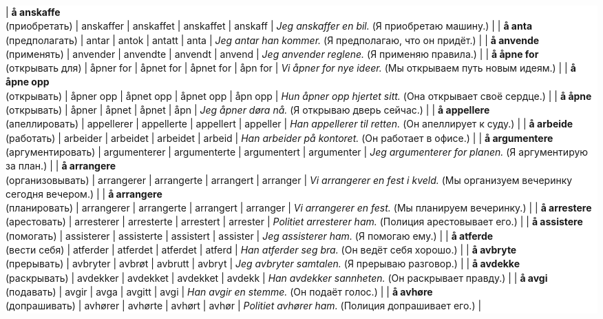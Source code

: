 | **å anskaffe**<br>(приобретать)                           | anskaffer                       | anskaffet                            | anskaffet                                             | anskaff                                        | *Jeg anskaffer en bil.* (Я приобретаю машину.)                              |
| **å anta**<br>(предполагать)                              | antar                           | antok                                | antatt                                                | anta                                           | *Jeg antar han kommer.* (Я предполагаю, что он придёт.)                     |
| **å anvende**<br>(применять)                              | anvender                        | anvendte                             | anvendt                                               | anvend                                         | *Jeg anvender reglene.* (Я применяю правила.)                               |
| **å åpne for**<br>(открывать для)                         | åpner for                       | åpnet for                            | åpnet for                                             | åpn for                                        | *Vi åpner for nye ideer.* (Мы открываем путь новым идеям.)                  |
| **å åpne opp**<br>(открывать)                             | åpner opp                       | åpnet opp                            | åpnet opp                                             | åpn opp                                        | *Hun åpner opp hjertet sitt.* (Она открывает своё сердце.)                  |
| **å åpne**<br>(открывать)                                 | åpner                           | åpnet                                | åpnet                                                 | åpn                                            | *Jeg åpner døra nå.* (Я открываю дверь сейчас.)                             |
| **å appellere**<br>(апеллировать)                         | appellerer                      | appellerte                           | appellert                                             | appeller                                       | *Han appellerer til retten.* (Он апеллирует к суду.)                        |
| **å arbeide**<br>(работать)                               | arbeider                        | arbeidet                             | arbeidet                                              | arbeid                                         | *Han arbeider på kontoret.* (Он работает в офисе.)                          |
| **å argumentere**<br>(аргументировать)                    | argumenterer                    | argumenterte                         | argumentert                                           | argumenter                                     | *Jeg argumenterer for planen.* (Я аргументирую за план.)                    |
| **å arrangere**<br>(организовывать)                       | arrangerer                      | arrangerte                           | arrangert                                             | arranger                                       | *Vi arrangerer en fest i kveld.* (Мы организуем вечеринку сегодня вечером.) |
| **å arrangere**<br>(планировать)                          | arrangerer                      | arrangerte                           | arrangert                                             | arranger                                       | *Vi arrangerer en fest.* (Мы планируем вечеринку.)                          |
| **å arrestere**<br>(арестовать)                           | arresterer                      | arresterte                           | arrestert                                             | arrester                                       | *Politiet arresterer ham.* (Полиция арестовывает его.)                      |
| **å assistere**<br>(помогать)                             | assisterer                      | assisterte                           | assistert                                             | assister                                       | *Jeg assisterer ham.* (Я помогаю ему.)                                      |
| **å atferde**<br>(вести себя)                             | atferder                        | atferdet                             | atferdet                                              | atferd                                         | *Han atferder seg bra.* (Он ведёт себя хорошо.)                             |
| **å avbryte**<br>(прерывать)                              | avbryter                        | avbrøt                               | avbrutt                                               | avbryt                                         | *Jeg avbryter samtalen.* (Я прерываю разговор.)                             |
| **å avdekke**<br>(раскрывать)                             | avdekker                        | avdekket                             | avdekket                                              | avdekk                                         | *Han avdekker sannheten.* (Он раскрывает правду.)                           |
| **å avgi**<br>(подавать)                                  | avgir                           | avga                                 | avgitt                                                | avgi                                           | *Han avgir en stemme.* (Он подаёт голос.)                                   |
| **å avhøre**<br>(допрашивать)                             | avhører                         | avhørte                              | avhørt                                                | avhør                                          | *Politiet avhører ham.* (Полиция допрашивает его.)                          |